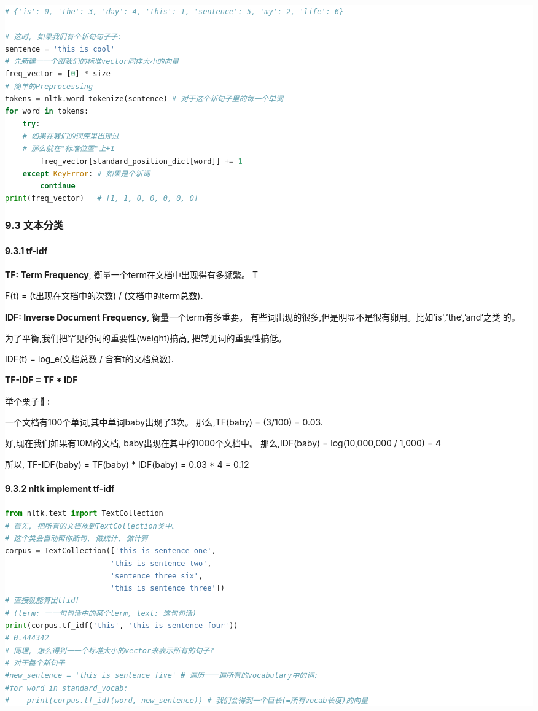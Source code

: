 ```py
# {'is': 0, 'the': 3, 'day': 4, 'this': 1, 'sentence': 5, 'my': 2, 'life': 6}

# 这时, 如果我们有个新句句⼦子:
sentence = 'this is cool'
# 先新建⼀一个跟我们的标准vector同样⼤小的向量 
freq_vector = [0] * size
# 简单的Preprocessing
tokens = nltk.word_tokenize(sentence) # 对于这个新句⼦⾥的每一个单词
for word in tokens:
    try:
    # 如果在我们的词库里出现过
    # 那么就在"标准位置"上+1 
        freq_vector[standard_position_dict[word]] += 1
    except KeyError: # 如果是个新词
        continue
print(freq_vector)   # [1, 1, 0, 0, 0, 0, 0]
```

### 9.3 文本分类

#### 9.3.1 tf-idf

**TF: Term Frequency**, 衡量一个term在文档中出现得有多频繁。 T

F(t) = (t出现在文档中的次数) / (文档中的term总数).

**IDF: Inverse Document Frequency**, 衡量一个term有多重要。 有些词出现的很多,但是明显不是很有卵用。比如’is',’the‘,’and‘之类 的。

为了平衡,我们把罕见的词的重要性(weight)搞高, 把常见词的重要性搞低。

IDF(t) = log_e(文档总数 / 含有t的文档总数). 

**TF-IDF = TF * IDF**

举个栗子🌰 :

一个文档有100个单词,其中单词baby出现了3次。 那么,TF(baby) = (3/100) = 0.03.

好,现在我们如果有10M的文档, baby出现在其中的1000个文档中。 那么,IDF(baby) = log(10,000,000 / 1,000) = 4

所以, TF-IDF(baby) = TF(baby) \* IDF(baby) = 0.03 \* 4 = 0.12

#### 9.3.2 nltk implement tf-idf

```py
from nltk.text import TextCollection
# ⾸先, 把所有的⽂档放到TextCollection类中。
# 这个类会⾃动帮你断句, 做统计, 做计算
corpus = TextCollection(['this is sentence one',
                        'this is sentence two',
                        'sentence three six',
                        'this is sentence three'])
# 直接就能算出tfidf
# (term: ⼀一句句话中的某个term, text: 这句句话)
print(corpus.tf_idf('this', 'this is sentence four'))
# 0.444342
# 同理, 怎么得到⼀一个标准⼤小的vector来表示所有的句子?
# 对于每个新句子
#new_sentence = 'this is sentence five' # 遍历⼀一遍所有的vocabulary中的词:
#for word in standard_vocab:
#    print(corpus.tf_idf(word, new_sentence)) # 我们会得到⼀个巨长(=所有vocab⻓度)的向量
```


[1]: http://www.nltk.org/
[2]: /images/ml/nlp-text-deal-process.png
[3]: http://www.regexlab.com/zh/regref.htm
[4]: /images/ml/nlp-nltk-raw.png
[5]: http://www.ranks.nl/stopwords
[6]: /images/ml/nlp-pre-deal.png
[7]: /images/ml/nlp-nltk-2.png
[8]: /images/ml/nlp-nltk-3.png
[9]: /images/ml/nlp-nltk-4.png